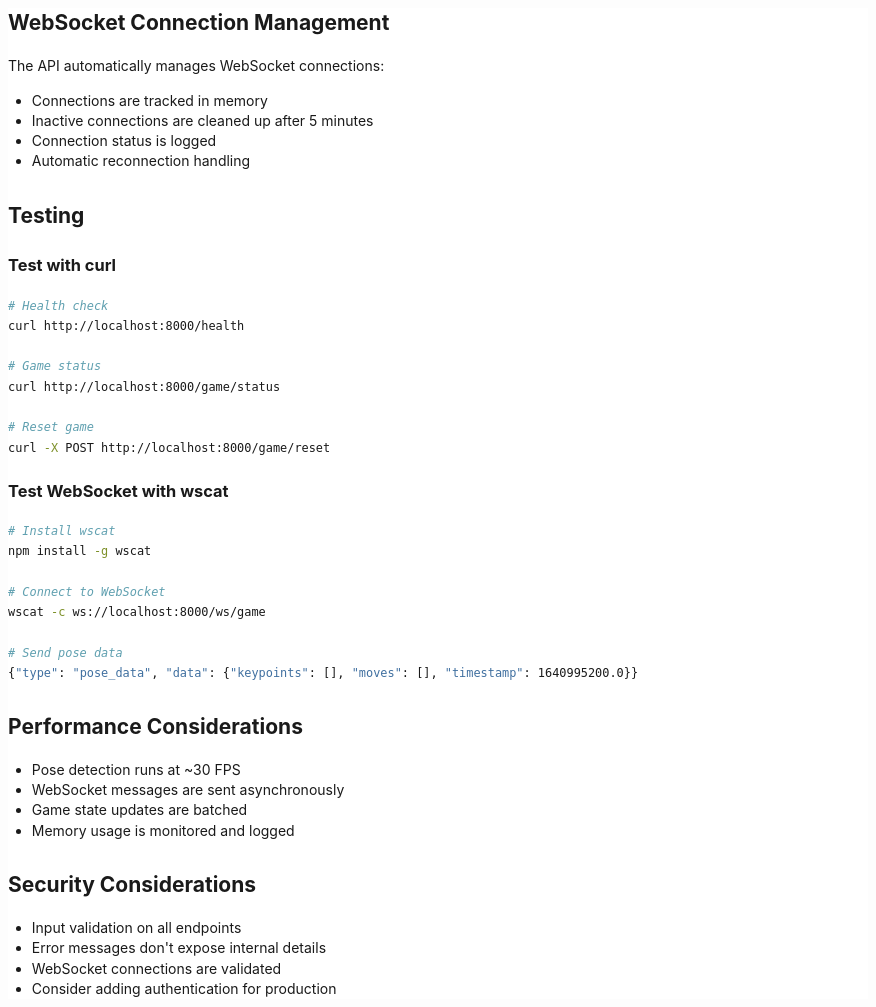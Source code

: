 ## WebSocket Connection Management

The API automatically manages WebSocket connections:

- Connections are tracked in memory
- Inactive connections are cleaned up after 5 minutes
- Connection status is logged
- Automatic reconnection handling

## Testing

### Test with curl

```bash
# Health check
curl http://localhost:8000/health

# Game status
curl http://localhost:8000/game/status

# Reset game
curl -X POST http://localhost:8000/game/reset
```

### Test WebSocket with wscat

```bash
# Install wscat
npm install -g wscat

# Connect to WebSocket
wscat -c ws://localhost:8000/ws/game

# Send pose data
{"type": "pose_data", "data": {"keypoints": [], "moves": [], "timestamp": 1640995200.0}}
```

## Performance Considerations

- Pose detection runs at ~30 FPS
- WebSocket messages are sent asynchronously
- Game state updates are batched
- Memory usage is monitored and logged

## Security Considerations

- Input validation on all endpoints
- Error messages don't expose internal details
- WebSocket connections are validated
- Consider adding authentication for production
